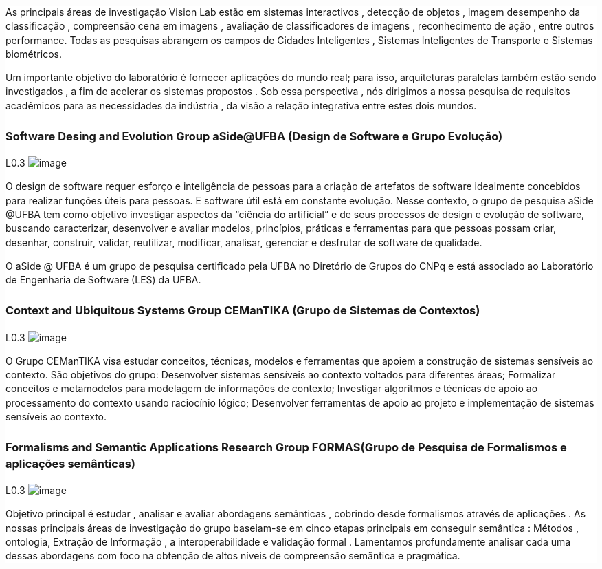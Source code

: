 As principais áreas de investigação Vision Lab estão em sistemas
interactivos , detecção de objetos , imagem desempenho da classificação
, compreensão cena em imagens , avaliação de classificadores de imagens
, reconhecimento de ação , entre outros performance. Todas as pesquisas
abrangem os campos de Cidades Inteligentes , Sistemas Inteligentes de
Transporte e Sistemas biométricos.

Um importante objetivo do laboratório é fornecer aplicações do mundo
real; para isso, arquiteturas paralelas também estão sendo investigados
, a fim de acelerar os sistemas propostos . Sob essa perspectiva , nós
dirigimos a nossa pesquisa de requisitos acadêmicos para as necessidades
da indústria , da visão a relação integrativa entre estes dois mundos.

### Software Desing and Evolution Group aSide@UFBA (Design de Software e Grupo Evolução)

<span>L</span><span>0.3</span> ![image](pesquisa6.jpg)

O design de software requer esforço e inteligência de pessoas para a
criação de artefatos de software idealmente concebidos para realizar
funções úteis para pessoas. E software útil está em constante evolução.
Nesse contexto, o grupo de pesquisa aSide @UFBA tem como objetivo
investigar aspectos da “ciência do artificial” e de seus processos de
design e evolução de software, buscando caracterizar, desenvolver e
avaliar modelos, princípios, práticas e ferramentas para que pessoas
possam criar, desenhar, construir, validar, reutilizar, modificar,
analisar, gerenciar e desfrutar de software de qualidade.

O aSide @ UFBA é um grupo de pesquisa certificado pela UFBA no Diretório
de Grupos do CNPq e está associado ao Laboratório de Engenharia de
Software (LES) da UFBA.

### Context and Ubiquitous Systems Group CEManTIKA (Grupo de Sistemas de Contextos)

<span>L</span><span>0.3</span> ![image](pesquisa7.jpg)

O Grupo CEManTIKA visa estudar conceitos, técnicas, modelos e
ferramentas que apoiem a construção de sistemas sensíveis ao contexto.
São objetivos do grupo: Desenvolver sistemas sensíveis ao contexto
voltados para diferentes áreas; Formalizar conceitos e metamodelos para
modelagem de informações de contexto; Investigar algoritmos e técnicas
de apoio ao processamento do contexto usando raciocínio lógico;
Desenvolver ferramentas de apoio ao projeto e implementação de sistemas
sensíveis ao contexto.

### Formalisms and Semantic Applications Research Group FORMAS(Grupo de Pesquisa de Formalismos e aplicações semânticas)

<span>L</span><span>0.3</span> ![image](pequisa8.jpg)

Objetivo principal é estudar , analisar e avaliar abordagens semânticas
, cobrindo desde formalismos através de aplicações . As nossas
principais áreas de investigação do grupo baseiam-se em cinco etapas
principais em conseguir semântica : Métodos , ontologia, Extração de
Informação , a interoperabilidade e validação formal . Lamentamos
profundamente analisar cada uma dessas abordagens com foco na obtenção
de altos níveis de compreensão semântica e pragmática.
